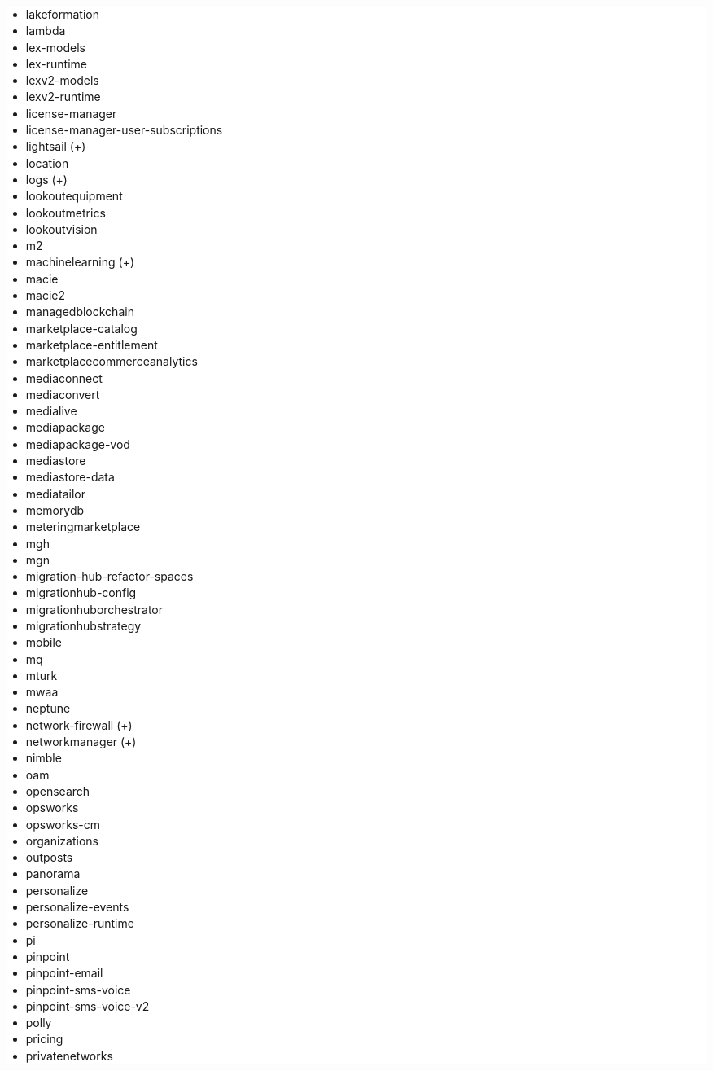 - lakeformation
- lambda
- lex-models
- lex-runtime
- lexv2-models
- lexv2-runtime
- license-manager
- license-manager-user-subscriptions
- lightsail (+)
- location
- logs (+)
- lookoutequipment
- lookoutmetrics
- lookoutvision
- m2
- machinelearning (+)
- macie
- macie2
- managedblockchain
- marketplace-catalog
- marketplace-entitlement
- marketplacecommerceanalytics
- mediaconnect
- mediaconvert
- medialive
- mediapackage
- mediapackage-vod
- mediastore
- mediastore-data
- mediatailor
- memorydb
- meteringmarketplace
- mgh
- mgn
- migration-hub-refactor-spaces
- migrationhub-config
- migrationhuborchestrator
- migrationhubstrategy
- mobile
- mq
- mturk
- mwaa
- neptune
- network-firewall (+)
- networkmanager (+)
- nimble
- oam
- opensearch
- opsworks
- opsworks-cm
- organizations
- outposts
- panorama
- personalize
- personalize-events
- personalize-runtime
- pi
- pinpoint
- pinpoint-email
- pinpoint-sms-voice
- pinpoint-sms-voice-v2
- polly
- pricing
- privatenetworks